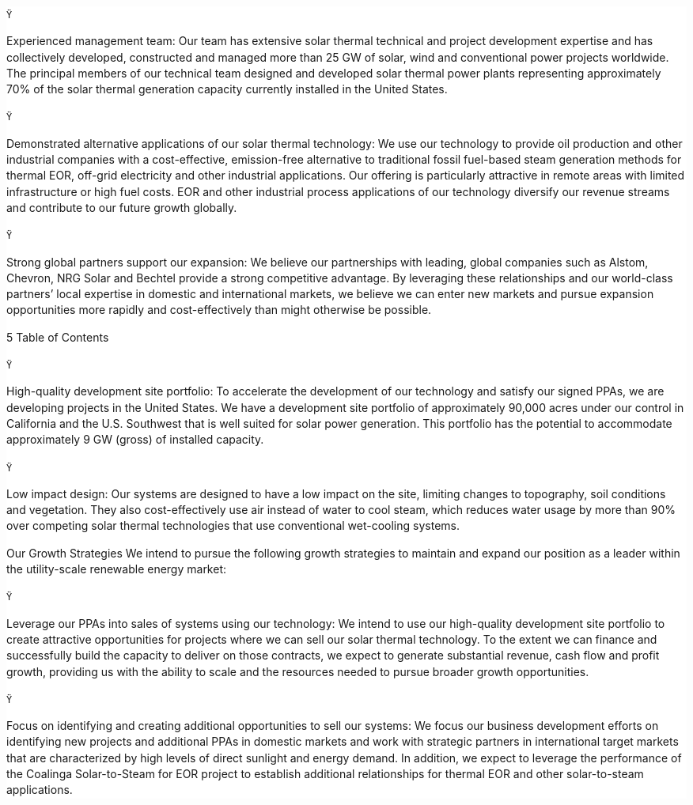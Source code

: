  
 	Ÿ	 	
Experienced management team:    Our team has extensive solar thermal technical and project development expertise and has collectively developed, constructed and managed more than 25 GW of solar, wind and conventional power projects worldwide. The principal members of our technical team designed and developed solar thermal power plants representing approximately 70% of the solar thermal generation capacity currently installed in the United States.

 
 	Ÿ	 	
Demonstrated alternative applications of our solar thermal technology:    We use our technology to provide oil production and other industrial companies with a cost-effective, emission-free alternative to traditional fossil fuel-based steam generation methods for thermal EOR, off-grid electricity and other industrial applications. Our offering is particularly attractive in remote areas with limited infrastructure or high fuel costs. EOR and other industrial process applications of our technology diversify our revenue streams and contribute to our future growth globally.

 
 	Ÿ	 	
Strong global partners support our expansion:    We believe our partnerships with leading, global companies such as Alstom, Chevron, NRG Solar and Bechtel provide a strong competitive advantage. By leveraging these relationships and our world-class partners’ local expertise in domestic and international markets, we believe we can enter new markets and pursue expansion opportunities more rapidly and cost-effectively than might otherwise be possible.

 
 
5
Table of Contents

 	Ÿ	 	
High-quality development site portfolio:    To accelerate the development of our technology and satisfy our signed PPAs, we are developing projects in the United States. We have a development site portfolio of approximately 90,000 acres under our control in California and the U.S. Southwest that is well suited for solar power generation. This portfolio has the potential to accommodate approximately 9 GW (gross) of installed capacity.

 
 	Ÿ	 	
Low impact design:    Our systems are designed to have a low impact on the site, limiting changes to topography, soil conditions and vegetation. They also cost-effectively use air instead of water to cool steam, which reduces water usage by more than 90% over competing solar thermal technologies that use conventional wet-cooling systems.

Our Growth Strategies
We intend to pursue the following growth strategies to maintain and expand our position as a leader within the utility-scale renewable energy market:
 
 	Ÿ	 	
Leverage our PPAs into sales of systems using our technology:    We intend to use our high-quality development site portfolio to create attractive opportunities for projects where we can sell our solar thermal technology. To the extent we can finance and successfully build the capacity to deliver on those contracts, we expect to generate substantial revenue, cash flow and profit growth, providing us with the ability to scale and the resources needed to pursue broader growth opportunities.

 
 	Ÿ	 	
Focus on identifying and creating additional opportunities to sell our systems:    We focus our business development efforts on identifying new projects and additional PPAs in domestic markets and work with strategic partners in international target markets that are characterized by high levels of direct sunlight and energy demand. In addition, we expect to leverage the performance of the Coalinga Solar-to-Steam for EOR project to establish additional relationships for thermal EOR and other solar-to-steam applications.
